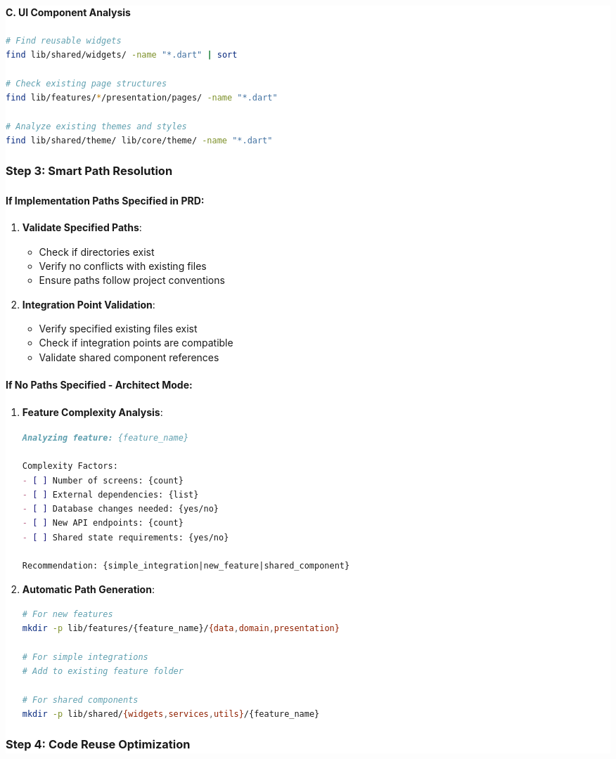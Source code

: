 #### C. UI Component Analysis
```bash
# Find reusable widgets
find lib/shared/widgets/ -name "*.dart" | sort

# Check existing page structures
find lib/features/*/presentation/pages/ -name "*.dart"

# Analyze existing themes and styles
find lib/shared/theme/ lib/core/theme/ -name "*.dart"
```

### Step 3: Smart Path Resolution

#### If Implementation Paths Specified in PRD:
1. **Validate Specified Paths**:
   - Check if directories exist
   - Verify no conflicts with existing files
   - Ensure paths follow project conventions

2. **Integration Point Validation**:
   - Verify specified existing files exist
   - Check if integration points are compatible
   - Validate shared component references

#### If No Paths Specified - Architect Mode:
1. **Feature Complexity Analysis**:
   ```markdown
   Analyzing feature: {feature_name}
   
   Complexity Factors:
   - [ ] Number of screens: {count}
   - [ ] External dependencies: {list}
   - [ ] Database changes needed: {yes/no}
   - [ ] New API endpoints: {count}
   - [ ] Shared state requirements: {yes/no}
   
   Recommendation: {simple_integration|new_feature|shared_component}
   ```

2. **Automatic Path Generation**:
   ```bash
   # For new features
   mkdir -p lib/features/{feature_name}/{data,domain,presentation}
   
   # For simple integrations
   # Add to existing feature folder
   
   # For shared components
   mkdir -p lib/shared/{widgets,services,utils}/{feature_name}
   ```

### Step 4: Code Reuse Optimization
